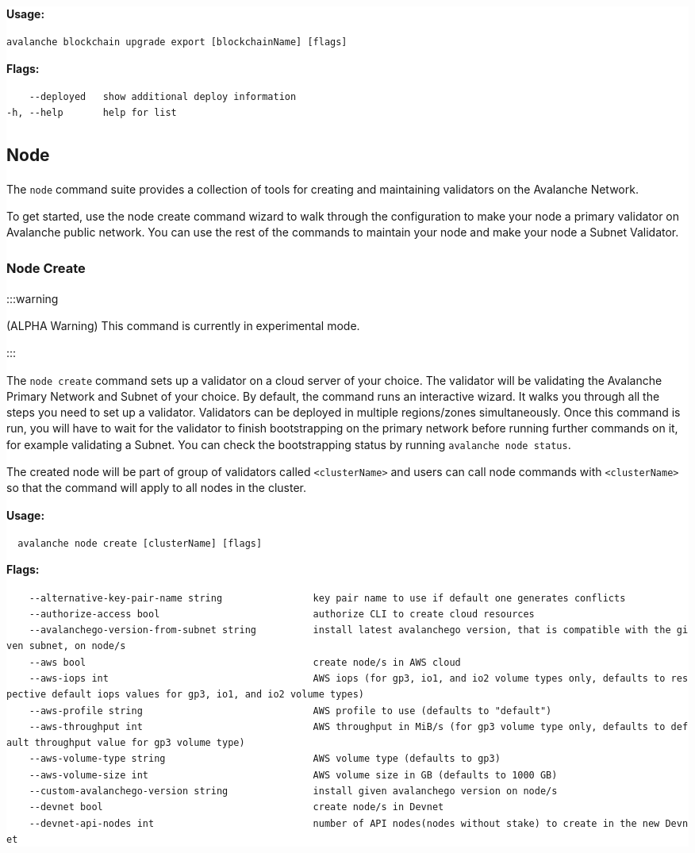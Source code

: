 **Usage:**

```shell
avalanche blockchain upgrade export [blockchainName] [flags]
```

**Flags:**

```shell
    --deployed   show additional deploy information
-h, --help       help for list
```

## Node

The `node` command suite provides a collection of tools for creating and maintaining
validators on the Avalanche Network.

To get started, use the node create command wizard to walk through the
configuration to make your node a primary validator on Avalanche public network. You can use the
rest of the commands to maintain your node and make your node a Subnet Validator.

### Node Create

:::warning

(ALPHA Warning) This command is currently in experimental mode.

:::

The `node create` command sets up a validator on a cloud server of your choice.
The validator will be validating the Avalanche Primary Network and Subnet
of your choice. By default, the command runs an interactive wizard. It
walks you through all the steps you need to set up a validator.
Validators can be deployed in multiple regions/zones simultaneously.
Once this command is run, you will have to wait for the validator
to finish bootstrapping on the primary network before running further
commands on it, for example validating a Subnet. You can check the bootstrapping
status by running `avalanche node status`.

The created node will be part of group of validators called `<clusterName>`
and users can call node commands with `<clusterName>` so that the command
will apply to all nodes in the cluster.

**Usage:**

```shell
  avalanche node create [clusterName] [flags]
```

**Flags:**

```shell
    --alternative-key-pair-name string                key pair name to use if default one generates conflicts
    --authorize-access bool                           authorize CLI to create cloud resources
    --avalanchego-version-from-subnet string          install latest avalanchego version, that is compatible with the given subnet, on node/s
    --aws bool                                        create node/s in AWS cloud
    --aws-iops int                                    AWS iops (for gp3, io1, and io2 volume types only, defaults to respective default iops values for gp3, io1, and io2 volume types)
    --aws-profile string                              AWS profile to use (defaults to "default")
    --aws-throughput int                              AWS throughput in MiB/s (for gp3 volume type only, defaults to default throughput value for gp3 volume type)
    --aws-volume-type string                          AWS volume type (defaults to gp3)
    --aws-volume-size int                             AWS volume size in GB (defaults to 1000 GB)
    --custom-avalanchego-version string               install given avalanchego version on node/s
    --devnet bool                                     create node/s in Devnet
    --devnet-api-nodes int                            number of API nodes(nodes without stake) to create in the new Devnet
```